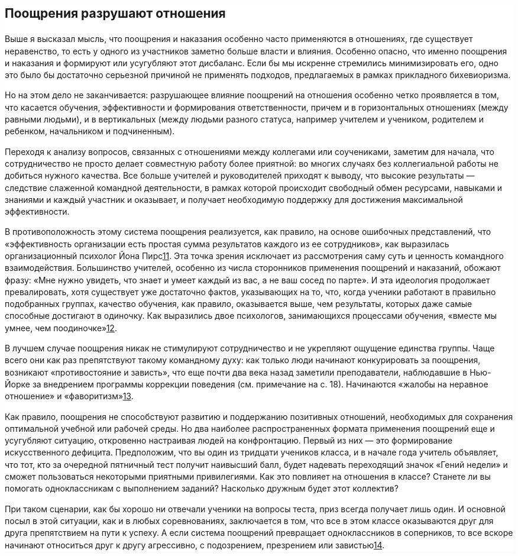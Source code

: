 ## Поощрения разрушают отношения

Выше я высказал мысль, что поощрения и наказания особенно часто применяются в отношениях, где существует неравенство, то есть у одного из участников заметно больше власти и влияния. Особенно опасно, что именно поощрения и наказания и формируют или усугубляют этот дисбаланс. Если бы мы искренне стремились минимизировать его, одно это было бы достаточно серьезной причиной не применять подходов, предлагаемых в рамках прикладного бихевиоризма.

Но на этом дело не заканчивается: разрушающее влияние поощрений на отношения особенно четко проявляется в том, что касается обучения, эффективности и формирования ответственности, причем и в горизонтальных отношениях (между равными людьми), и в вертикальных (между людьми разного статуса, например учителем и учеником, родителем и ребенком, начальником и подчиненным).

Переходя к анализу вопросов, связанных с отношениями между коллегами или соучениками, заметим для начала, что сотрудничество не просто делает совместную работу более приятной: во многих случаях без коллегиальной работы не добиться нужного качества. Все больше учителей и руководителей приходят к выводу, что высокие результаты — следствие слаженной командной деятельности, в рамках которой происходит свободный обмен ресурсами, навыками и знаниями и каждый участник и оказывает, и получает необходимую поддержку для достижения максимальной эффективности.

В противоположность этому система поощрения реализуется, как правило, на основе ошибочных представлений, что «эффективность организации есть простая сумма результатов каждого из ее сотрудников», как выразилась организационный психолог Йона Пирс[11](https://www.cfin.ru/management/people/motivation/Punished_by_Rewards.shtml?printversion#_ftn11). Эта точка зрения исключает из рассмотрения саму суть и ценность командного взаимодействия. Большинство учителей, особенно из числа сторонников применения поощрений и наказаний, обожают фразу: «Мне нужно увидеть, что знает и умеет каждый из вас, а не ваш сосед по парте». И эта идеология продолжает превалировать, хотя существует уже достаточно фактов, указывающих на то, что, когда ученики работают в правильно подобранных группах, качество обучения, как правило, оказывается выше, чем результаты, которых даже самые способные достигают в одиночку. Как выразились двое психологов, занимающихся процессами обучения, «вместе мы умнее, чем поодиночке»[12](https://www.cfin.ru/management/people/motivation/Punished_by_Rewards.shtml?printversion#_ftn12).

В лучшем случае поощрения никак не стимулируют сотрудничество и не укрепляют ощущение единства группы. Чаще всего они как раз препятствуют такому командному духу: как только люди начинают конкурировать за поощрения, возникают «противостояние и зависть», что еще почти два века назад заметили преподаватели, наблюдавшие в Нью-Йорке за внедрением программы коррекции поведения (см. примечание на с. 18). Начинаются «жалобы на неравное отношение» и «фаворитизм»[13](https://www.cfin.ru/management/people/motivation/Punished_by_Rewards.shtml?printversion#_ftn13).

Как правило, поощрения не способствуют развитию и поддержанию позитивных отношений, необходимых для сохранения оптимальной учебной или рабочей среды. Но два наиболее распространенных формата применения поощрений еще и усугубляют ситуацию, откровенно настраивая людей на конфронтацию. Первый из них — это формирование искусственного дефицита. Предположим, что вы один из тридцати учеников класса, и в начале года учитель объявляет, что тот, кто за очередной пятничный тест получит наивысший балл, будет надевать переходящий значок «Гений недели» и сможет пользоваться некоторыми приятными привилегиями. Как это повлияет на отношения в классе? Станете ли вы помогать одноклассникам с выполнением заданий? Насколько дружным будет этот коллектив?

При таком сценарии, как бы хорошо ни отвечали ученики на вопросы теста, приз всегда получает лишь один. И основной посыл в этой ситуации, как и в любых соревнованиях, заключается в том, что все в этом классе оказываются друг для друга препятствием на пути к успеху. А если система поощрений превращает одноклассников в соперников, то все вскоре начинают относиться друг к другу агрессивно, с подозрением, презрением или завистью[14](https://www.cfin.ru/management/people/motivation/Punished_by_Rewards.shtml?printversion#_ftn14).
